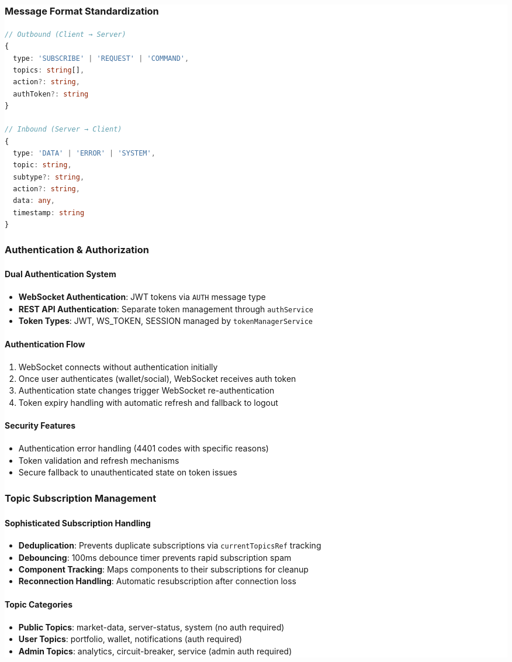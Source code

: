 ### Message Format Standardization
```typescript
// Outbound (Client → Server)
{
  type: 'SUBSCRIBE' | 'REQUEST' | 'COMMAND',
  topics: string[],
  action?: string,
  authToken?: string
}

// Inbound (Server → Client)  
{
  type: 'DATA' | 'ERROR' | 'SYSTEM',
  topic: string,
  subtype?: string,
  action?: string,
  data: any,
  timestamp: string
}
```

### Authentication & Authorization

#### Dual Authentication System
- **WebSocket Authentication**: JWT tokens via `AUTH` message type
- **REST API Authentication**: Separate token management through `authService`
- **Token Types**: JWT, WS_TOKEN, SESSION managed by `tokenManagerService`

#### Authentication Flow
1. WebSocket connects without authentication initially
2. Once user authenticates (wallet/social), WebSocket receives auth token
3. Authentication state changes trigger WebSocket re-authentication
4. Token expiry handling with automatic refresh and fallback to logout

#### Security Features
- Authentication error handling (4401 codes with specific reasons)
- Token validation and refresh mechanisms
- Secure fallback to unauthenticated state on token issues

### Topic Subscription Management

#### Sophisticated Subscription Handling
- **Deduplication**: Prevents duplicate subscriptions via `currentTopicsRef` tracking
- **Debouncing**: 100ms debounce timer prevents rapid subscription spam
- **Component Tracking**: Maps components to their subscriptions for cleanup
- **Reconnection Handling**: Automatic resubscription after connection loss

#### Topic Categories
- **Public Topics**: market-data, server-status, system (no auth required)
- **User Topics**: portfolio, wallet, notifications (auth required)
- **Admin Topics**: analytics, circuit-breaker, service (admin auth required)
